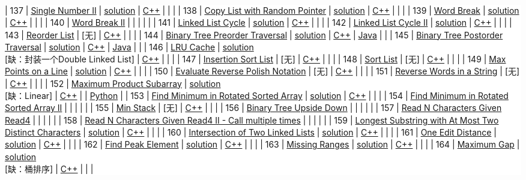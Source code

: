 | 137 | [Single Number II](https://leetcode.com/problems/single-number-ii/) | [solution](https://leetcode.com/problems/single-number-ii/solution/) | [C++](0001-0500/0137-Single-Number-II/cpp-0137/) | | |
| 138 | [Copy List with Random Pointer](https://leetcode.com/problems/copy-list-with-random-pointer/description/) | [solution](https://leetcode.com/problems/copy-list-with-random-pointer/solution/) | [C++](0001-0500/0138-Copy-List-with-Random-Pointer/cpp-0138/) | | |
| 139 | [Word Break](https://leetcode.com/problems/word-break/) | [solution](https://leetcode.com/problems/word-break/solution/) | [C++](0001-0500/0139-Word-Break/cpp-0139/) | | |
| 140 | [Word Break II](https://leetcode.com/problems/word-break-ii/description/) | | | | |
| 141 | [Linked List Cycle](https://leetcode.com/problems/linked-list-cycle/description/) | [solution](https://leetcode.com/problems/linked-list-cycle/solution/) | [C++](0001-0500/0141-Linked-List-Cycle/cpp-0141/) | | |
| 142 | [Linked List Cycle II](https://leetcode.com/problems/linked-list-cycle-ii/description/) | [solution](https://leetcode.com/problems/linked-list-cycle-ii/description/) | [C++](0001-0500/0142-Linked-List-Cycle-II/cpp-0142/) | | |
| 143 | [Reorder List](https://leetcode.com/problems/reorder-list/) | [无] | [C++](0001-0500/0143-Reorder-List/cpp-0143/) | | |
| 144 | [Binary Tree Preorder Traversal](https://leetcode.com/problems/binary-tree-preorder-traversal/description/) | [solution](https://leetcode.com/problems/binary-tree-preorder-traversal/) | [C++](0001-0500/0144-Binary-Tree-Preorder-Traversal/cpp-0144/) | [Java](0001-0500/0144-Binary-Tree-Preorder-Traversal/java-0144/src/) | |
| 145 | [Binary Tree Postorder Traversal](https://leetcode.com/problems/binary-tree-postorder-traversal/description/) | [solution](https://leetcode.com/problems/binary-tree-postorder-traversal/solution/) | [C++](0001-0500/0145-Binary-Tree-Postorder-Traversal/cpp-0145/) | [Java](0001-0500/0145-Binary-Tree-Postorder-Traversal/java-0145/src/) | |
| 146 | [LRU Cache](https://leetcode.com/problems/lru-cache/) | [solution](https://leetcode.com/problems/lru-cache/solution/)<br/>[缺：封装一个Double Linked List] | [C++](0001-0500/0146-LRU-Cache/cpp-0146/) | | |
| 147 | [Insertion Sort List](https://leetcode.com/problems/insertion-sort-list/) | [无] | [C++](0001-0500/0147-Insertion-Sort-List/cpp-0147/) | | |
| 148 | [Sort List](https://leetcode.com/problems/sort-list/description/) | [无] | [C++](0001-0500/0148-Sort-List/cpp-0148/) | | |
| 149 | [Max Points on a Line](https://leetcode.com/problems/max-points-on-a-line/description/) | [solution](https://leetcode.com/problems/max-points-on-a-line/solution/) | [C++](0001-0500/0149-Max-Points-on-a-Line/cpp-0149/) | | |
| 150 | [Evaluate Reverse Polish Notation](https://leetcode.com/problems/evaluate-reverse-polish-notation/description/) | [无] | [C++](0001-0500/0150-Evaluate-Reverse-Polish-Notation/cpp-0150/) | | |
| 151 | [Reverse Words in a String](https://leetcode.com/problems/reverse-words-in-a-string/description/) | [无] | [C++](0001-0500/151-Reverse-Words-in-a-String/cpp-0151/) | | |
| 152 | [Maximum Product Subarray](https://leetcode.com/problems/maximum-product-subarray/) | [solution](https://leetcode.com/problems/maximum-product-subarray/)<br/>[缺：Linear] | [C++](0001-0500/0152-Maximum-Product-Subarray/cpp-0152/) | | [Python](0001-0500/0152-Maximum-Product-Subarray/py-0152/) |
| 153 | [Find Minimum in Rotated Sorted Array](https://leetcode.com/problems/find-minimum-in-rotated-sorted-array/description/) | [solution](https://leetcode.com/problems/find-minimum-in-rotated-sorted-array/solution/) | [C++](0001-0500/0153-Find-Minimum-in-Rotated-Sorted-Array/cpp-0153/) | | |
| 154 | [Find Minimum in Rotated Sorted Array II](https://leetcode.com/problems/find-minimum-in-rotated-sorted-array-ii/description/) | | | | |
| 155 | [Min Stack](https://leetcode.com/problems/min-stack/description/) | [无] | [C++](0001-0500/0155-Min-Stack/cpp-0155/) | | |
| 156 | [Binary Tree Upside Down](https://leetcode.com/problems/binary-tree-upside-down/description/) | | | | |
| 157 | [Read N Characters Given Read4](https://leetcode.com/problems/read-n-characters-given-read4/description/) | | | | |
| 158 | [Read N Characters Given Read4 II - Call multiple times](https://leetcode.com/problems/read-n-characters-given-read4-ii-call-multiple-times/description/) | | | | |
| 159 | [Longest Substring with At Most Two Distinct Characters](https://leetcode.com/problems/longest-substring-with-at-most-two-distinct-characters/description/) | [solution](https://leetcode.com/problems/longest-substring-with-at-most-two-distinct-characters/solution/) | [C++](0001-0500/0159-Longest-Substring-with-At-Most-Two-Distinct-Characters/cpp-0159/) | | |
| 160 | [Intersection of Two Linked Lists](https://leetcode.com/problems/intersection-of-two-linked-lists/description/) | [solution](https://leetcode.com/problems/intersection-of-two-linked-lists/solution/) | [C++](0001-0500/0160-Intersection-of-Two-Linked-Lists/cpp-0160/) | | |
| 161 | [One Edit Distance](https://leetcode.com/problems/one-edit-distance/) | [solution](https://leetcode.com/problems/one-edit-distance/solution/) | [C++](0001-0500/0161-One-Edit-Distance/cpp-0161/) | | |
| 162 | [Find Peak Element](https://leetcode.com/problems/find-peak-element/) | [solution](https://leetcode.com/problems/find-peak-element/solution/) | [C++](0001-0500/0162-Find-Peak-Element/cpp-0162/) | | |
| 163 | [Missing Ranges](https://leetcode.com/problems/missing-ranges/) | [solution](https://leetcode.com/problems/missing-ranges/solution/) | [C++](0001-0500/0163-Missing-Ranges/cpp-0163/) | | |
| 164 | [Maximum Gap](https://leetcode.com/problems/maximum-gap/) | [solution](https://leetcode.com/problems/maximum-gap/solution/)<br/>[缺：桶排序] | [C++](0001-0500/0164-Maximum-Gap/cpp-0164/) | | |